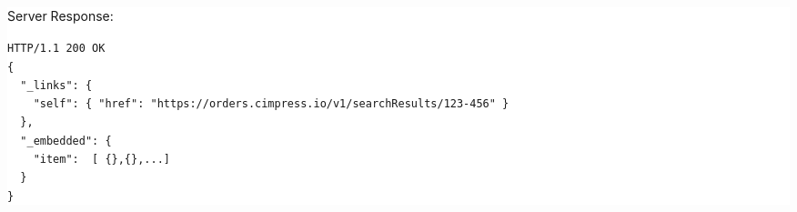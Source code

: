 Server Response:

``` syntaxhighlighter-pre
HTTP/1.1 200 OK
{
  "_links": {
    "self": { "href": "https://orders.cimpress.io/v1/searchResults/123-456" }
  },
  "_embedded": {
    "item":  [ {},{},...]
  }
}
```
